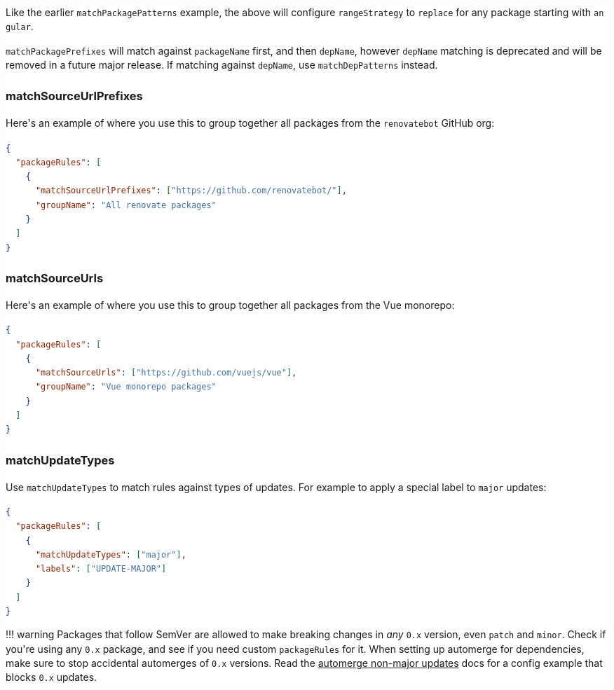 Like the earlier `matchPackagePatterns` example, the above will configure `rangeStrategy` to `replace` for any package starting with `angular`.

`matchPackagePrefixes` will match against `packageName` first, and then `depName`, however `depName` matching is deprecated and will be removed in a future major release.
If matching against `depName`, use `matchDepPatterns` instead.

### matchSourceUrlPrefixes

Here's an example of where you use this to group together all packages from the `renovatebot` GitHub org:

```json
{
  "packageRules": [
    {
      "matchSourceUrlPrefixes": ["https://github.com/renovatebot/"],
      "groupName": "All renovate packages"
    }
  ]
}
```

### matchSourceUrls

Here's an example of where you use this to group together all packages from the Vue monorepo:

```json
{
  "packageRules": [
    {
      "matchSourceUrls": ["https://github.com/vuejs/vue"],
      "groupName": "Vue monorepo packages"
    }
  ]
}
```

### matchUpdateTypes

Use `matchUpdateTypes` to match rules against types of updates.
For example to apply a special label to `major` updates:

```json
{
  "packageRules": [
    {
      "matchUpdateTypes": ["major"],
      "labels": ["UPDATE-MAJOR"]
    }
  ]
}
```


!!! warning
    Packages that follow SemVer are allowed to make breaking changes in _any_ `0.x` version, even `patch` and `minor`.
    Check if you're using any `0.x` package, and see if you need custom `packageRules` for it.
    When setting up automerge for dependencies, make sure to stop accidental automerges of `0.x` versions.
    Read the [automerge non-major updates](./key-concepts/automerge.md#automerge-non-major-updates) docs for a config example that blocks `0.x` updates.

